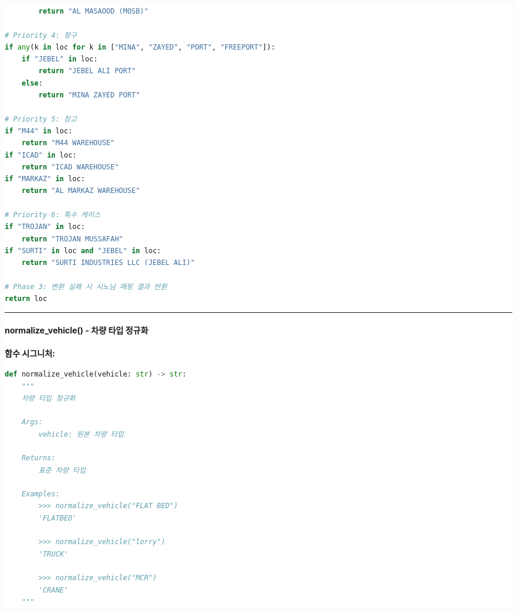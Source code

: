 ```python
        return "AL MASAOOD (MOSB)"

# Priority 4: 항구
if any(k in loc for k in ["MINA", "ZAYED", "PORT", "FREEPORT"]):
    if "JEBEL" in loc:
        return "JEBEL ALI PORT"
    else:
        return "MINA ZAYED PORT"

# Priority 5: 창고
if "M44" in loc:
    return "M44 WAREHOUSE"
if "ICAD" in loc:
    return "ICAD WAREHOUSE"
if "MARKAZ" in loc:
    return "AL MARKAZ WAREHOUSE"

# Priority 6: 특수 케이스
if "TROJAN" in loc:
    return "TROJAN MUSSAFAH"
if "SURTI" in loc and "JEBEL" in loc:
    return "SURTI INDUSTRIES LLC (JEBEL ALI)"

# Phase 3: 변환 실패 시 시노님 매핑 결과 반환
return loc
```

---

#### normalize_vehicle() - 차량 타입 정규화

**함수 시그니처:**
```python
def normalize_vehicle(vehicle: str) -> str:
    """
    차량 타입 정규화
    
    Args:
        vehicle: 원본 차량 타입
    
    Returns:
        표준 차량 타입
    
    Examples:
        >>> normalize_vehicle("FLAT BED")
        'FLATBED'
        
        >>> normalize_vehicle("lorry")
        'TRUCK'
        
        >>> normalize_vehicle("MCR")
        'CRANE'
    """
```
